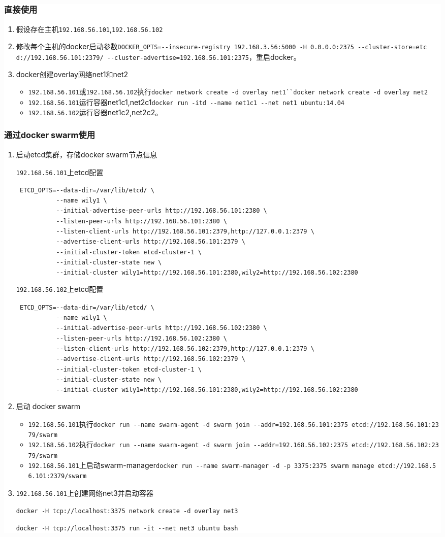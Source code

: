 ### 直接使用

1. 假设存在主机`192.168.56.101`,`192.168.56.102`
2. 修改每个主机的docker启动参数`DOCKER_OPTS=--insecure-registry 192.168.3.56:5000 -H 0.0.0.0:2375 --cluster-store=etcd://192.168.56.101:2379/ --cluster-advertise=192.168.56.101:2375`，重启docker。
3. docker创建overlay网络net1和net2
    
    - `192.168.56.101`或`192.168.56.102`执行`docker network create -d overlay net1``docker network create -d overlay net2`
    - `192.168.56.101`运行容器net1c1,net2c1`docker run -itd --name net1c1 --net net1 ubuntu:14.04`
    - `192.168.56.102`运行容器net1c2,net2c2。

### 通过docker swarm使用

1. 启动etcd集群，存储docker swarm节点信息

    `192.168.56.101`上etcd配置

        ETCD_OPTS=--data-dir=/var/lib/etcd/ \
                  --name wily1 \
                  --initial-advertise-peer-urls http://192.168.56.101:2380 \
                  --listen-peer-urls http://192.168.56.101:2380 \
                  --listen-client-urls http://192.168.56.101:2379,http://127.0.0.1:2379 \
                  --advertise-client-urls http://192.168.56.101:2379 \
                  --initial-cluster-token etcd-cluster-1 \
                  --initial-cluster-state new \
                  --initial-cluster wily1=http://192.168.56.101:2380,wily2=http://192.168.56.102:2380
          
    `192.168.56.102`上etcd配置

        ETCD_OPTS=--data-dir=/var/lib/etcd/ \
                  --name wily1 \
                  --initial-advertise-peer-urls http://192.168.56.102:2380 \
                  --listen-peer-urls http://192.168.56.102:2380 \
                  --listen-client-urls http://192.168.56.102:2379,http://127.0.0.1:2379 \
                  --advertise-client-urls http://192.168.56.102:2379 \
                  --initial-cluster-token etcd-cluster-1 \
                  --initial-cluster-state new \
                  --initial-cluster wily1=http://192.168.56.101:2380,wily2=http://192.168.56.102:2380


2. 启动 docker swarm

    - `192.168.56.101`执行`docker run --name swarm-agent -d swarm join --addr=192.168.56.101:2375 etcd://192.168.56.101:2379/swarm`
    - `192.168.56.102`执行`docker run --name swarm-agent -d swarm join --addr=192.168.56.102:2375 etcd://192.168.56.102:2379/swarm`
    - `192.168.56.101`上启动swarm-manager`docker run --name swarm-manager -d -p 3375:2375 swarm manage etcd://192.168.56.101:2379/swarm`

3. `192.168.56.101`上创建网络net3并启动容器

    `docker -H tcp://localhost:3375 network create -d overlay net3`

    `docker -H tcp://localhost:3375 run -it --net net3 ubuntu bash`
